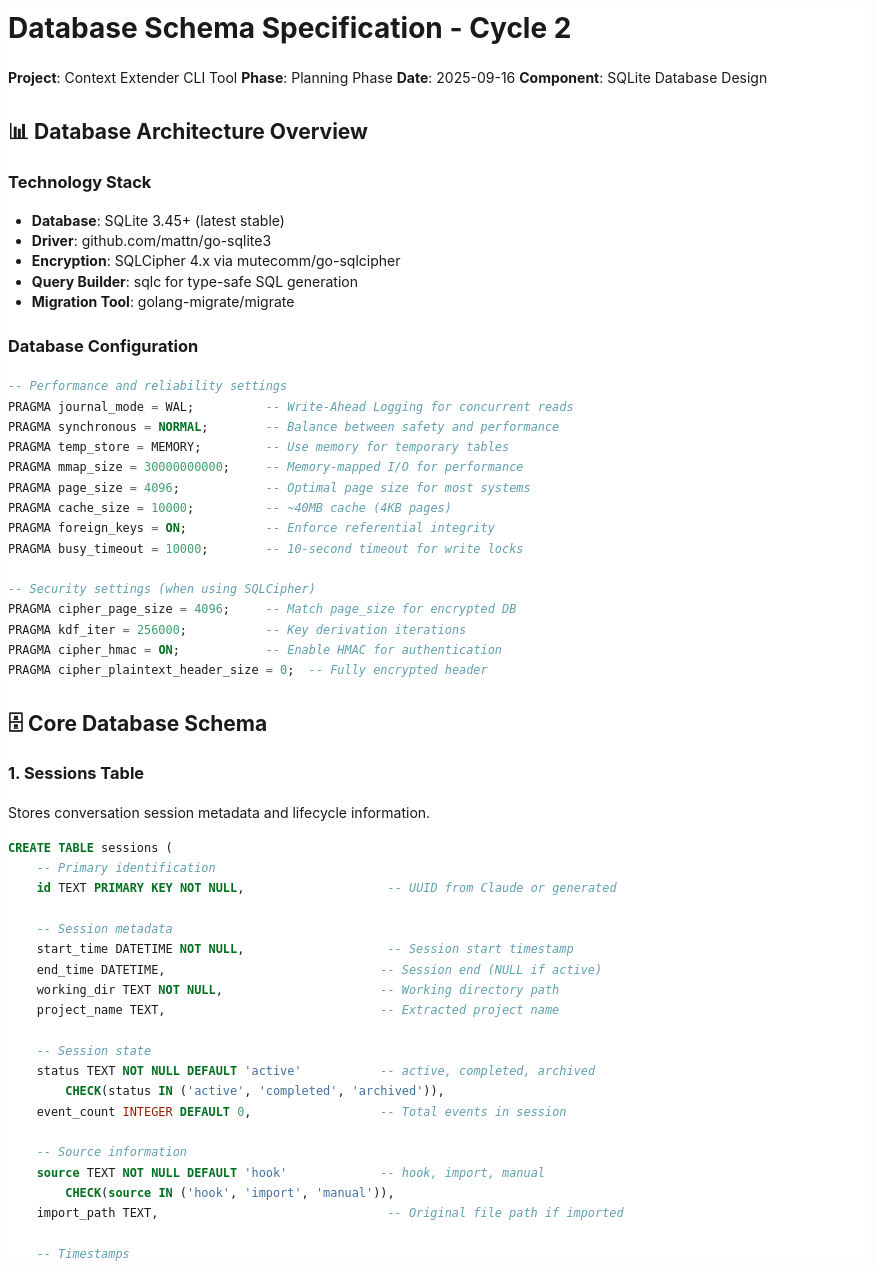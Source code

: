 # Database Schema Specification - Cycle 2
**Project**: Context Extender CLI Tool
**Phase**: Planning Phase
**Date**: 2025-09-16
**Component**: SQLite Database Design

## 📊 **Database Architecture Overview**

### **Technology Stack**
- **Database**: SQLite 3.45+ (latest stable)
- **Driver**: github.com/mattn/go-sqlite3
- **Encryption**: SQLCipher 4.x via mutecomm/go-sqlcipher
- **Query Builder**: sqlc for type-safe SQL generation
- **Migration Tool**: golang-migrate/migrate

### **Database Configuration**
```sql
-- Performance and reliability settings
PRAGMA journal_mode = WAL;          -- Write-Ahead Logging for concurrent reads
PRAGMA synchronous = NORMAL;        -- Balance between safety and performance
PRAGMA temp_store = MEMORY;         -- Use memory for temporary tables
PRAGMA mmap_size = 30000000000;     -- Memory-mapped I/O for performance
PRAGMA page_size = 4096;            -- Optimal page size for most systems
PRAGMA cache_size = 10000;          -- ~40MB cache (4KB pages)
PRAGMA foreign_keys = ON;           -- Enforce referential integrity
PRAGMA busy_timeout = 10000;        -- 10-second timeout for write locks

-- Security settings (when using SQLCipher)
PRAGMA cipher_page_size = 4096;     -- Match page_size for encrypted DB
PRAGMA kdf_iter = 256000;           -- Key derivation iterations
PRAGMA cipher_hmac = ON;            -- Enable HMAC for authentication
PRAGMA cipher_plaintext_header_size = 0;  -- Fully encrypted header
```

## 🗄️ **Core Database Schema**

### **1. Sessions Table**
Stores conversation session metadata and lifecycle information.

```sql
CREATE TABLE sessions (
    -- Primary identification
    id TEXT PRIMARY KEY NOT NULL,                    -- UUID from Claude or generated

    -- Session metadata
    start_time DATETIME NOT NULL,                    -- Session start timestamp
    end_time DATETIME,                              -- Session end (NULL if active)
    working_dir TEXT NOT NULL,                      -- Working directory path
    project_name TEXT,                              -- Extracted project name

    -- Session state
    status TEXT NOT NULL DEFAULT 'active'           -- active, completed, archived
        CHECK(status IN ('active', 'completed', 'archived')),
    event_count INTEGER DEFAULT 0,                  -- Total events in session

    -- Source information
    source TEXT NOT NULL DEFAULT 'hook'             -- hook, import, manual
        CHECK(source IN ('hook', 'import', 'manual')),
    import_path TEXT,                                -- Original file path if imported

    -- Timestamps
```